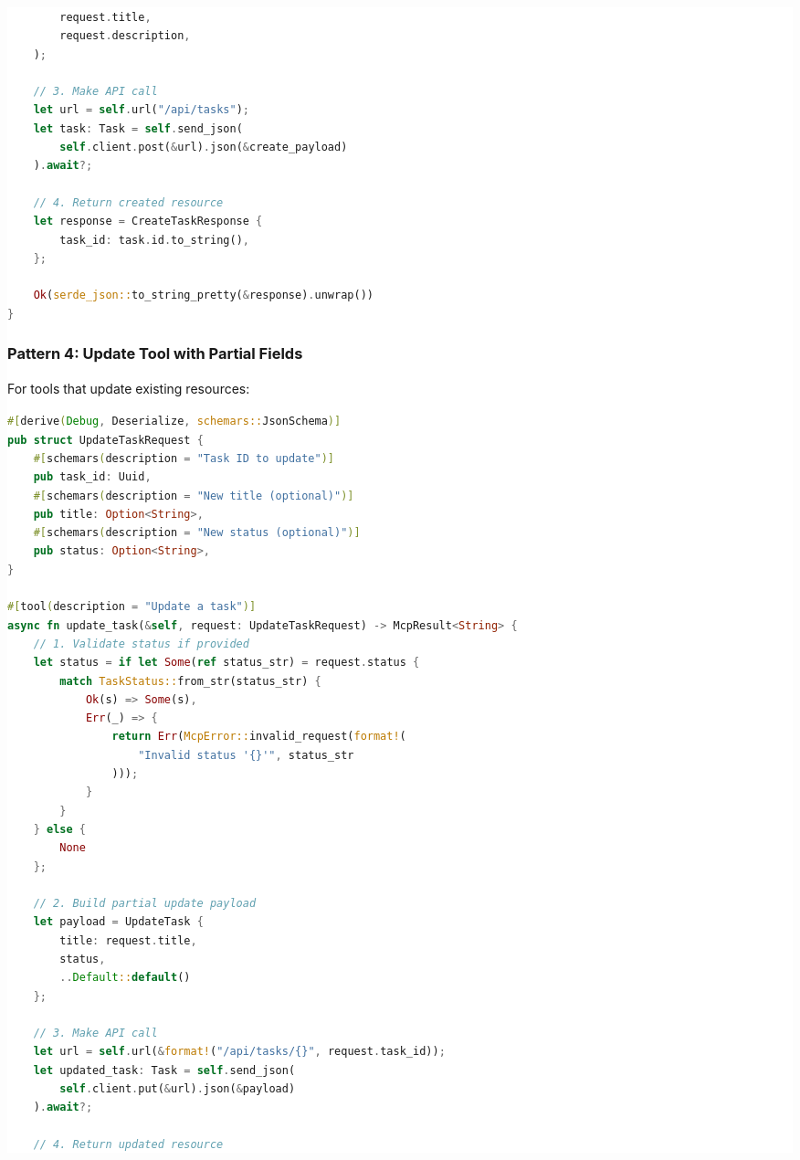 ```rust
        request.title,
        request.description,
    );

    // 3. Make API call
    let url = self.url("/api/tasks");
    let task: Task = self.send_json(
        self.client.post(&url).json(&create_payload)
    ).await?;

    // 4. Return created resource
    let response = CreateTaskResponse {
        task_id: task.id.to_string(),
    };

    Ok(serde_json::to_string_pretty(&response).unwrap())
}
```

### Pattern 4: Update Tool with Partial Fields

For tools that update existing resources:

```rust
#[derive(Debug, Deserialize, schemars::JsonSchema)]
pub struct UpdateTaskRequest {
    #[schemars(description = "Task ID to update")]
    pub task_id: Uuid,
    #[schemars(description = "New title (optional)")]
    pub title: Option<String>,
    #[schemars(description = "New status (optional)")]
    pub status: Option<String>,
}

#[tool(description = "Update a task")]
async fn update_task(&self, request: UpdateTaskRequest) -> McpResult<String> {
    // 1. Validate status if provided
    let status = if let Some(ref status_str) = request.status {
        match TaskStatus::from_str(status_str) {
            Ok(s) => Some(s),
            Err(_) => {
                return Err(McpError::invalid_request(format!(
                    "Invalid status '{}'", status_str
                )));
            }
        }
    } else {
        None
    };

    // 2. Build partial update payload
    let payload = UpdateTask {
        title: request.title,
        status,
        ..Default::default()
    };

    // 3. Make API call
    let url = self.url(&format!("/api/tasks/{}", request.task_id));
    let updated_task: Task = self.send_json(
        self.client.put(&url).json(&payload)
    ).await?;

    // 4. Return updated resource
```
